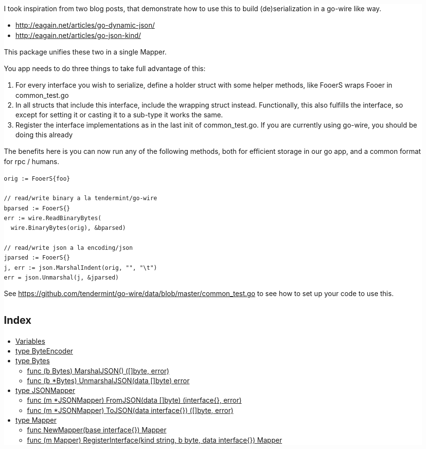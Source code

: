 I took inspiration from two blog posts, that demonstrate how to use this
to build (de)serialization in a go-wire like way.

* <a href="http://eagain.net/articles/go-dynamic-json/">http://eagain.net/articles/go-dynamic-json/</a>
* <a href="http://eagain.net/articles/go-json-kind/">http://eagain.net/articles/go-json-kind/</a>

This package unifies these two in a single Mapper.

You app needs to do three things to take full advantage of this:

1. For every interface you wish to serialize, define a holder struct with some helper methods, like FooerS wraps Fooer in common_test.go
2. In all structs that include this interface, include the wrapping struct instead.  Functionally, this also fulfills the interface, so except for setting it or casting it to a sub-type it works the same.
3. Register the interface implementations as in the last init of common_test.go. If you are currently using go-wire, you should be doing this already

The benefits here is you can now run any of the following methods, both for
efficient storage in our go app, and a common format for rpc / humans.


	orig := FooerS{foo}
	
	// read/write binary a la tendermint/go-wire
	bparsed := FooerS{}
	err := wire.ReadBinaryBytes(
	  wire.BinaryBytes(orig), &bparsed)
	
	// read/write json a la encoding/json
	jparsed := FooerS{}
	j, err := json.MarshalIndent(orig, "", "\t")
	err = json.Unmarshal(j, &jparsed)

See <a href="https://github.com/tendermint/go-wire/data/blob/master/common_test.go">https://github.com/tendermint/go-wire/data/blob/master/common_test.go</a> to see
how to set up your code to use this.




## <a name="pkg-index">Index</a>
* [Variables](#pkg-variables)
* [type ByteEncoder](#ByteEncoder)
* [type Bytes](#Bytes)
  * [func (b Bytes) MarshalJSON() ([]byte, error)](#Bytes.MarshalJSON)
  * [func (b *Bytes) UnmarshalJSON(data []byte) error](#Bytes.UnmarshalJSON)
* [type JSONMapper](#JSONMapper)
  * [func (m *JSONMapper) FromJSON(data []byte) (interface{}, error)](#JSONMapper.FromJSON)
  * [func (m *JSONMapper) ToJSON(data interface{}) ([]byte, error)](#JSONMapper.ToJSON)
* [type Mapper](#Mapper)
  * [func NewMapper(base interface{}) Mapper](#NewMapper)
  * [func (m Mapper) RegisterInterface(kind string, b byte, data interface{}) Mapper](#Mapper.RegisterInterface)

